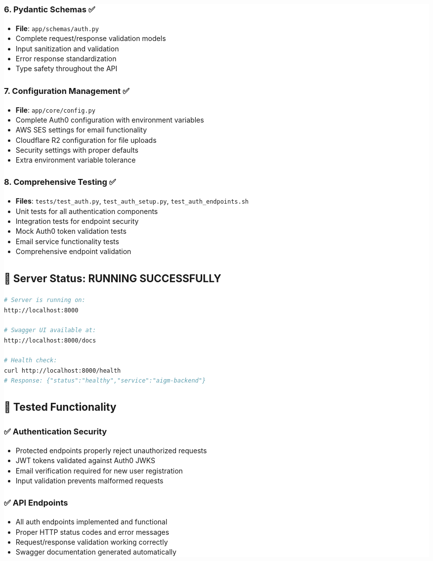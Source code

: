 ### 6. **Pydantic Schemas** ✅
- **File**: `app/schemas/auth.py`
- Complete request/response validation models
- Input sanitization and validation
- Error response standardization
- Type safety throughout the API

### 7. **Configuration Management** ✅
- **File**: `app/core/config.py`
- Complete Auth0 configuration with environment variables
- AWS SES settings for email functionality
- Cloudflare R2 configuration for file uploads
- Security settings with proper defaults
- Extra environment variable tolerance

### 8. **Comprehensive Testing** ✅
- **Files**: `tests/test_auth.py`, `test_auth_setup.py`, `test_auth_endpoints.sh`
- Unit tests for all authentication components
- Integration tests for endpoint security
- Mock Auth0 token validation tests
- Email service functionality tests
- Comprehensive endpoint validation

## 🚀 **Server Status: RUNNING SUCCESSFULLY**

```bash
# Server is running on:
http://localhost:8000

# Swagger UI available at:
http://localhost:8000/docs

# Health check:
curl http://localhost:8000/health
# Response: {"status":"healthy","service":"aigm-backend"}
```

## 🔧 **Tested Functionality**

### ✅ Authentication Security
- Protected endpoints properly reject unauthorized requests
- JWT tokens validated against Auth0 JWKS
- Email verification required for new user registration
- Input validation prevents malformed requests

### ✅ API Endpoints
- All auth endpoints implemented and functional
- Proper HTTP status codes and error messages
- Request/response validation working correctly
- Swagger documentation generated automatically
